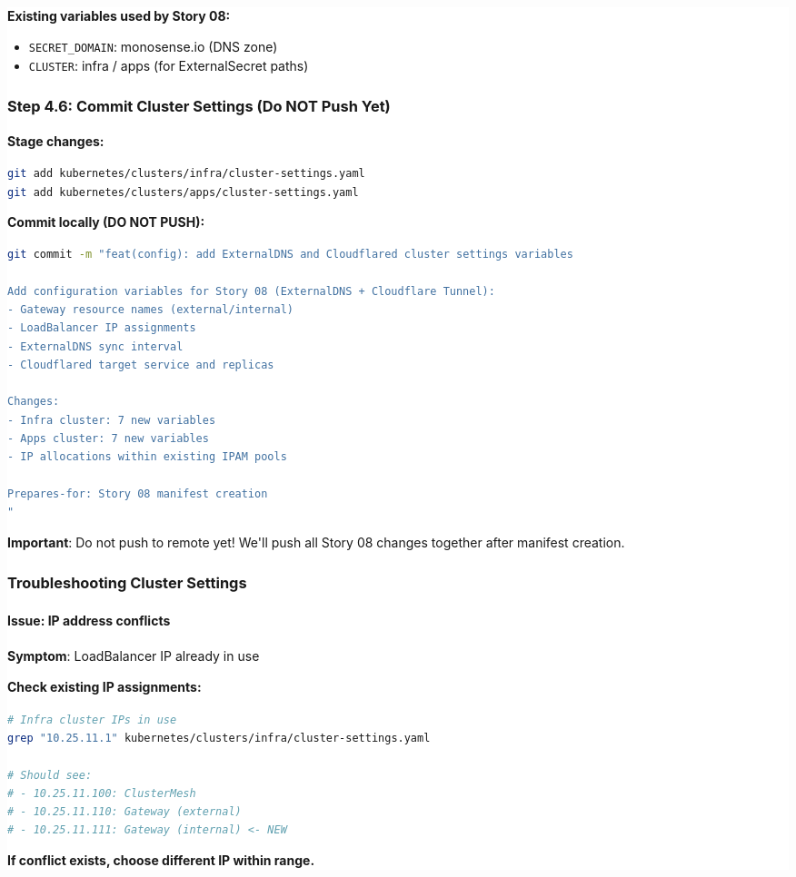 **Existing variables used by Story 08:**
- `SECRET_DOMAIN`: monosense.io (DNS zone)
- `CLUSTER`: infra / apps (for ExternalSecret paths)

### Step 4.6: Commit Cluster Settings (Do NOT Push Yet)

**Stage changes:**

```bash
git add kubernetes/clusters/infra/cluster-settings.yaml
git add kubernetes/clusters/apps/cluster-settings.yaml
```

**Commit locally (DO NOT PUSH):**

```bash
git commit -m "feat(config): add ExternalDNS and Cloudflared cluster settings variables

Add configuration variables for Story 08 (ExternalDNS + Cloudflare Tunnel):
- Gateway resource names (external/internal)
- LoadBalancer IP assignments
- ExternalDNS sync interval
- Cloudflared target service and replicas

Changes:
- Infra cluster: 7 new variables
- Apps cluster: 7 new variables
- IP allocations within existing IPAM pools

Prepares-for: Story 08 manifest creation
"
```

**Important**: Do not push to remote yet! We'll push all Story 08 changes together after manifest creation.

### Troubleshooting Cluster Settings

#### Issue: IP address conflicts

**Symptom**: LoadBalancer IP already in use

**Check existing IP assignments:**

```bash
# Infra cluster IPs in use
grep "10.25.11.1" kubernetes/clusters/infra/cluster-settings.yaml

# Should see:
# - 10.25.11.100: ClusterMesh
# - 10.25.11.110: Gateway (external)
# - 10.25.11.111: Gateway (internal) <- NEW
```

**If conflict exists, choose different IP within range.**
